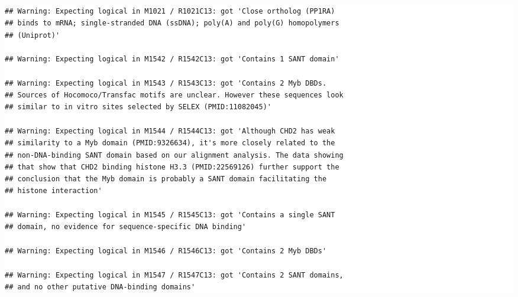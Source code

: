     ## Warning: Expecting logical in M1021 / R1021C13: got 'Close ortholog (PP1RA)
    ## binds to mRNA; single-stranded DNA (ssDNA); poly(A) and poly(G) homopolymers
    ## (Uniprot)'

    ## Warning: Expecting logical in M1542 / R1542C13: got 'Contains 1 SANT domain'

    ## Warning: Expecting logical in M1543 / R1543C13: got 'Contains 2 Myb DBDs.
    ## Sources of Hocomoco/Transfac motifs are unclear. However these sequences look
    ## similar to in vitro sites selected by SELEX (PMID:11082045)'

    ## Warning: Expecting logical in M1544 / R1544C13: got 'Although CHD2 has weak
    ## similarity to a Myb domain (PMID:9326634), it's more closely related to the
    ## non-DNA-binding SANT domain based on our alignment analysis. The data showing
    ## that show that CHD2 binding histone H3.3 (PMID:22569126) further support the
    ## conclusion that the Myb domain is probably a SANT domain facilitating the
    ## histone interaction'

    ## Warning: Expecting logical in M1545 / R1545C13: got 'Contains a single SANT
    ## domain, no evidence for sequence-specific DNA binding'

    ## Warning: Expecting logical in M1546 / R1546C13: got 'Contains 2 Myb DBDs'

    ## Warning: Expecting logical in M1547 / R1547C13: got 'Contains 2 SANT domains,
    ## and no other putative DNA-binding domains'
